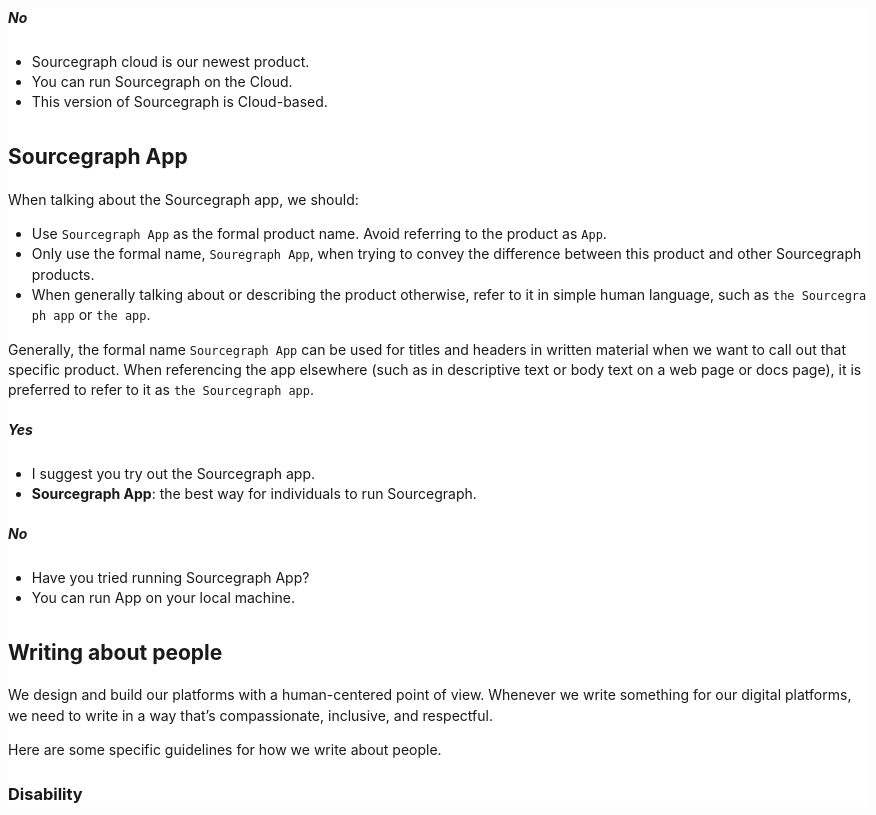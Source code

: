 </div>
<div class="item no">

##### No

- Sourcegraph cloud is our newest product.
- You can run Sourcegraph on the Cloud.
- This version of Sourcegraph is Cloud-based.

</div>
</div>

## Sourcegraph App

When talking about the Sourcegraph app, we should:

- Use `Sourcegraph App` as the formal product name. Avoid referring to the product as `App`.
- Only use the formal name, `Souregraph App`, when trying to convey the difference between this product and other Sourcegraph products.
- When generally talking about or describing the product otherwise, refer to it in simple human language, such as `the Sourcegraph app` or `the app`.

Generally, the formal name `Sourcegraph App` can be used for titles and headers in written material when we want to call out that specific product. When referencing the app elsewhere (such as in descriptive text or body text on a web page or docs page), it is preferred to refer to it as `the Sourcegraph app`.

<div class="usage">
<div class="item yes">

##### Yes

- I suggest you try out the Sourcegraph app.
- **Sourcegraph App**: the best way for individuals to run Sourcegraph.

</div>
<div class="item no">

##### No

- Have you tried running Sourcegraph App?
- You can run App on your local machine.

</div>
</div>

## Writing about people

We design and build our platforms with a human-centered point of view. Whenever we write something for our digital platforms, we need to write in a way that’s compassionate, inclusive, and respectful.

Here are some specific guidelines for how we write about people.

### Disability
